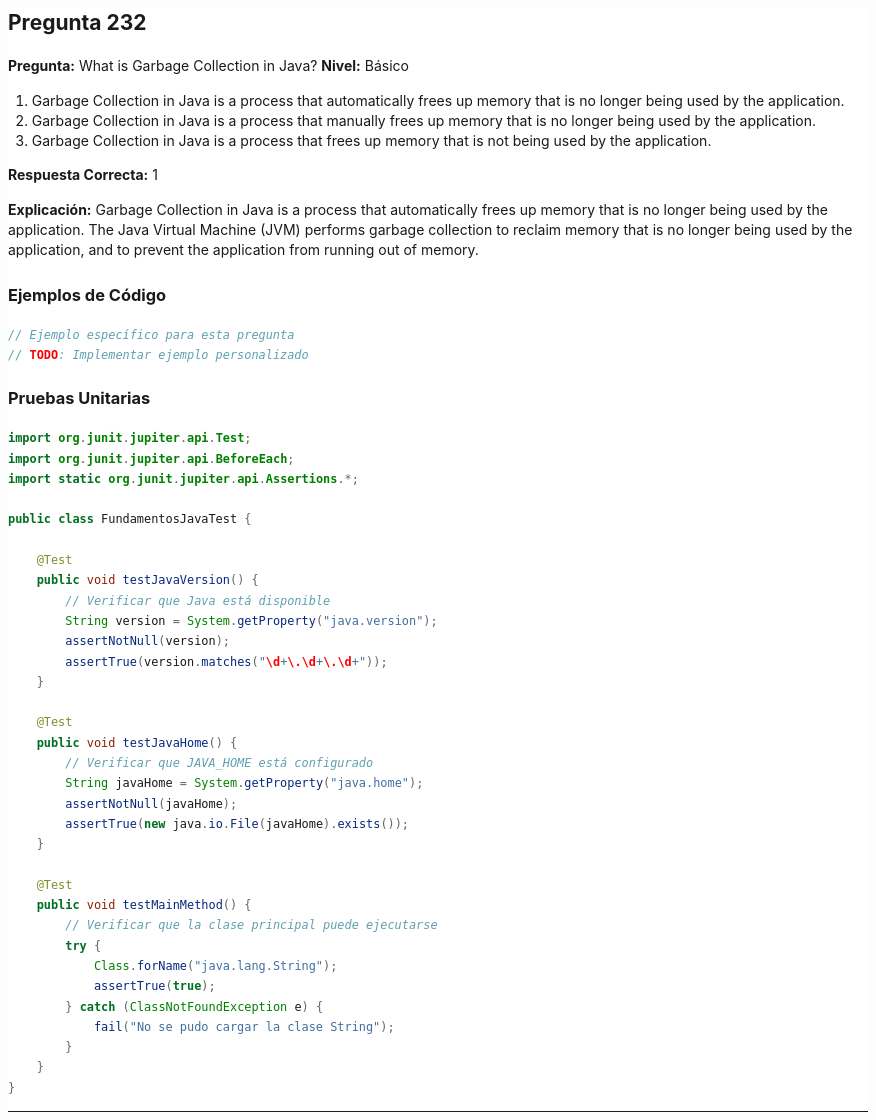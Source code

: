 
## Pregunta 232
**Pregunta:** What is Garbage Collection in Java?
**Nivel:** Básico

1. Garbage Collection in Java is a process that automatically frees up memory that is no longer being used by the application.
2. Garbage Collection in Java is a process that manually frees up memory that is no longer being used by the application.
3. Garbage Collection in Java is a process that frees up memory that is not being used by the application.

**Respuesta Correcta:** 1

**Explicación:** Garbage Collection in Java is a process that automatically frees up memory that is no longer being used by the application. The Java Virtual Machine (JVM) performs garbage collection to reclaim memory that is no longer being used by the application, and to prevent the application from running out of memory.

### Ejemplos de Código
```java
// Ejemplo específico para esta pregunta
// TODO: Implementar ejemplo personalizado
```

### Pruebas Unitarias

```java
import org.junit.jupiter.api.Test;
import org.junit.jupiter.api.BeforeEach;
import static org.junit.jupiter.api.Assertions.*;

public class FundamentosJavaTest {
    
    @Test
    public void testJavaVersion() {
        // Verificar que Java está disponible
        String version = System.getProperty("java.version");
        assertNotNull(version);
        assertTrue(version.matches("\d+\.\d+\.\d+"));
    }
    
    @Test
    public void testJavaHome() {
        // Verificar que JAVA_HOME está configurado
        String javaHome = System.getProperty("java.home");
        assertNotNull(javaHome);
        assertTrue(new java.io.File(javaHome).exists());
    }
    
    @Test
    public void testMainMethod() {
        // Verificar que la clase principal puede ejecutarse
        try {
            Class.forName("java.lang.String");
            assertTrue(true);
        } catch (ClassNotFoundException e) {
            fail("No se pudo cargar la clase String");
        }
    }
}
```

---